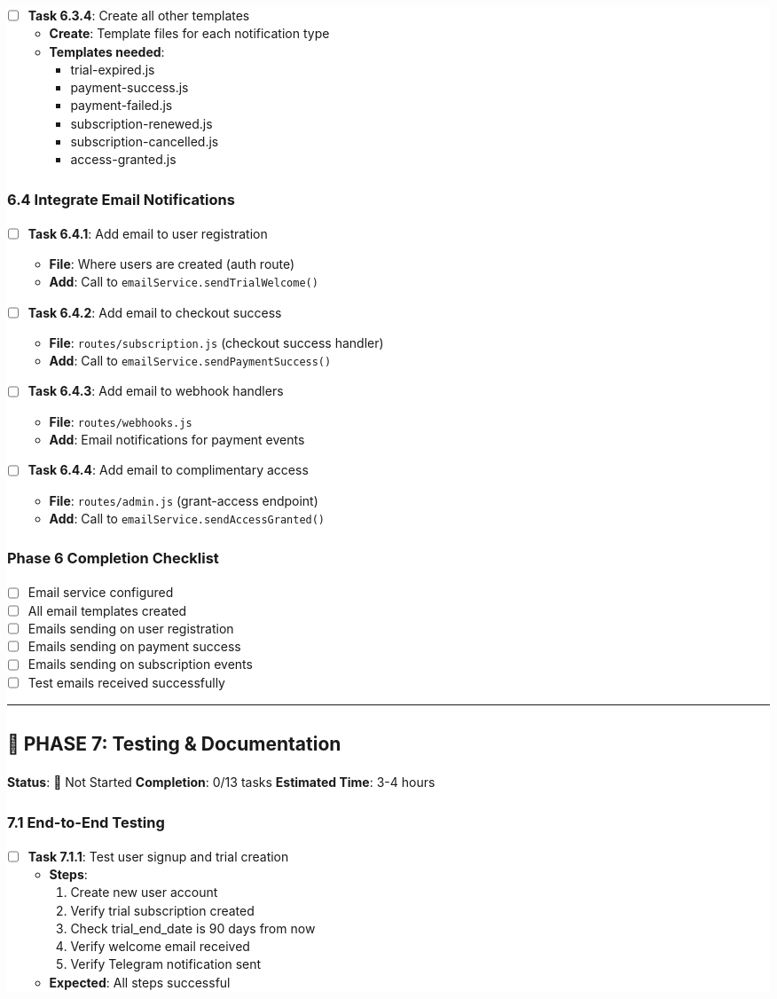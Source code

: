 - [ ] **Task 6.3.4**: Create all other templates
  - **Create**: Template files for each notification type
  - **Templates needed**:
    - trial-expired.js
    - payment-success.js
    - payment-failed.js
    - subscription-renewed.js
    - subscription-cancelled.js
    - access-granted.js

### 6.4 Integrate Email Notifications

- [ ] **Task 6.4.1**: Add email to user registration
  - **File**: Where users are created (auth route)
  - **Add**: Call to `emailService.sendTrialWelcome()`

- [ ] **Task 6.4.2**: Add email to checkout success
  - **File**: `routes/subscription.js` (checkout success handler)
  - **Add**: Call to `emailService.sendPaymentSuccess()`

- [ ] **Task 6.4.3**: Add email to webhook handlers
  - **File**: `routes/webhooks.js`
  - **Add**: Email notifications for payment events

- [ ] **Task 6.4.4**: Add email to complimentary access
  - **File**: `routes/admin.js` (grant-access endpoint)
  - **Add**: Call to `emailService.sendAccessGranted()`

### Phase 6 Completion Checklist
- [ ] Email service configured
- [ ] All email templates created
- [ ] Emails sending on user registration
- [ ] Emails sending on payment success
- [ ] Emails sending on subscription events
- [ ] Test emails received successfully

---

## 🧪 PHASE 7: Testing & Documentation
**Status**: 🔴 Not Started
**Completion**: 0/13 tasks
**Estimated Time**: 3-4 hours

### 7.1 End-to-End Testing

- [ ] **Task 7.1.1**: Test user signup and trial creation
  - **Steps**:
    1. Create new user account
    2. Verify trial subscription created
    3. Check trial_end_date is 90 days from now
    4. Verify welcome email received
    5. Verify Telegram notification sent
  - **Expected**: All steps successful
